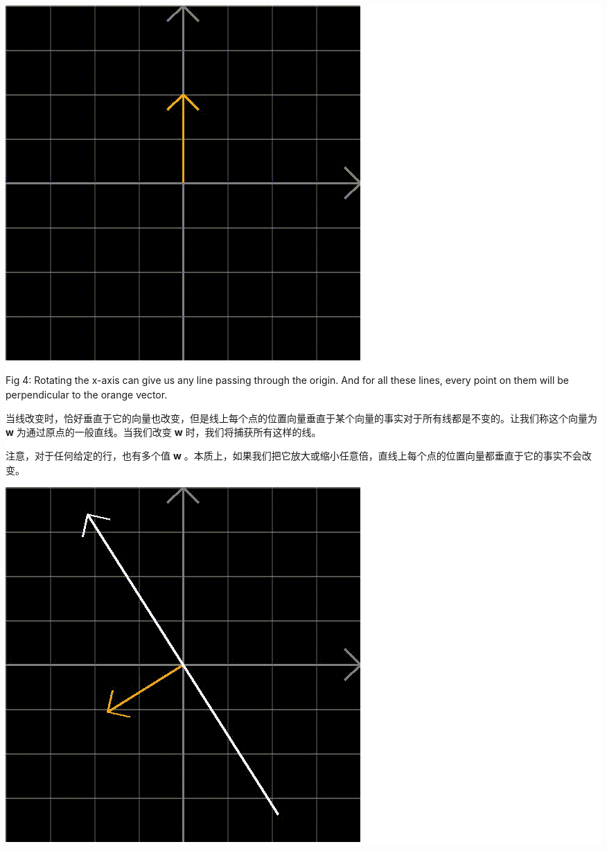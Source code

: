 ![](img/a9b3ab2ffbf3e80128b8fa164db1621e.png)

Fig 4: Rotating the x-axis can give us any line passing through the origin. And for all these lines, every point on them will be perpendicular to the orange vector.

当线改变时，恰好垂直于它的向量也改变，但是线上每个点的位置向量垂直于某个向量的事实对于所有线都是不变的。让我们称这个向量为 **w** 为通过原点的一般直线。当我们改变 **w** 时，我们将捕获所有这样的线。

注意，对于任何给定的行，也有多个值 **w** 。本质上，如果我们把它放大或缩小任意倍，直线上每个点的位置向量都垂直于它的事实不会改变。

![](img/146bc55a0a80ebff9e446c0ce5f6db12.png)
